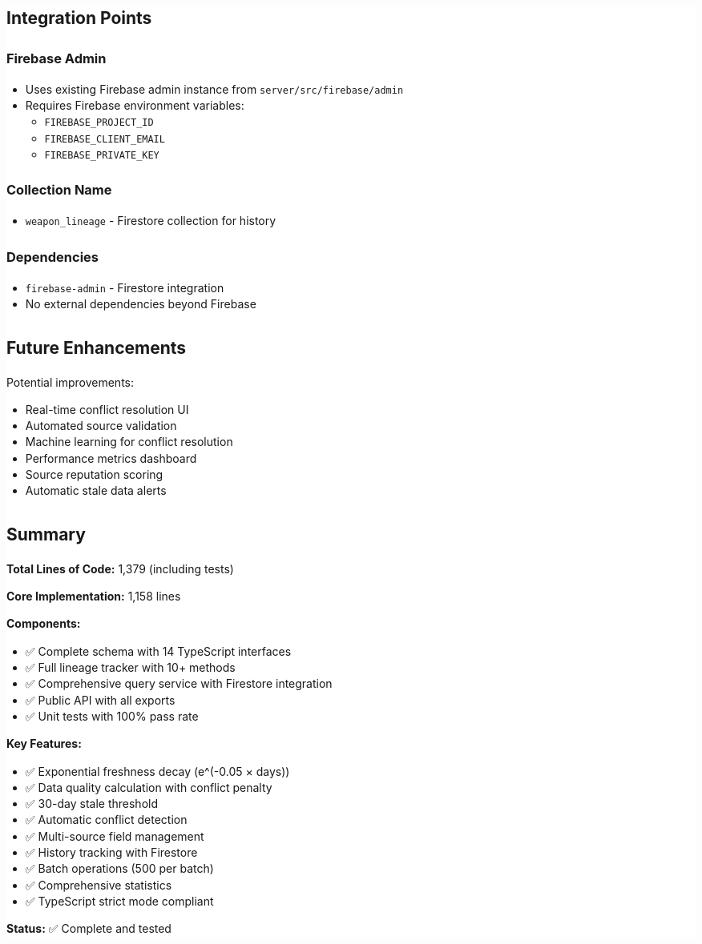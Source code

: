 ## Integration Points

### Firebase Admin
- Uses existing Firebase admin instance from `server/src/firebase/admin`
- Requires Firebase environment variables:
  - `FIREBASE_PROJECT_ID`
  - `FIREBASE_CLIENT_EMAIL`
  - `FIREBASE_PRIVATE_KEY`

### Collection Name
- `weapon_lineage` - Firestore collection for history

### Dependencies
- `firebase-admin` - Firestore integration
- No external dependencies beyond Firebase

## Future Enhancements

Potential improvements:
- Real-time conflict resolution UI
- Automated source validation
- Machine learning for conflict resolution
- Performance metrics dashboard
- Source reputation scoring
- Automatic stale data alerts

## Summary

**Total Lines of Code:** 1,379 (including tests)

**Core Implementation:** 1,158 lines

**Components:**
- ✅ Complete schema with 14 TypeScript interfaces
- ✅ Full lineage tracker with 10+ methods
- ✅ Comprehensive query service with Firestore integration
- ✅ Public API with all exports
- ✅ Unit tests with 100% pass rate

**Key Features:**
- ✅ Exponential freshness decay (e^(-0.05 × days))
- ✅ Data quality calculation with conflict penalty
- ✅ 30-day stale threshold
- ✅ Automatic conflict detection
- ✅ Multi-source field management
- ✅ History tracking with Firestore
- ✅ Batch operations (500 per batch)
- ✅ Comprehensive statistics
- ✅ TypeScript strict mode compliant

**Status:** ✅ Complete and tested

